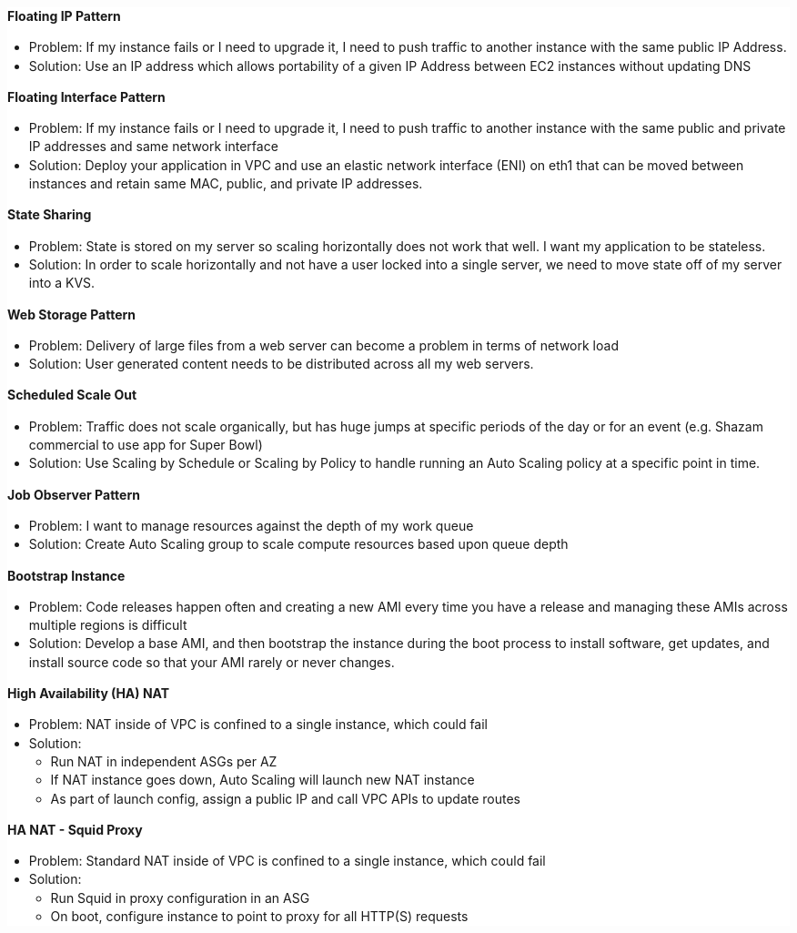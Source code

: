 __Floating IP Pattern__

*  Problem:  If my instance fails or I need to upgrade it, I need to push traffic to another instance with the same public IP Address.
*  Solution:  Use an IP address which allows portability of a given IP Address between EC2 instances without updating DNS

__Floating Interface Pattern__

*  Problem:  If my instance fails or I need to upgrade it, I need to push traffic to another instance with the same public and private IP addresses and same network interface
*  Solution:  Deploy your application in VPC and use an elastic network interface (ENI) on eth1 that can be moved between instances and retain same MAC, public, and private IP addresses.

__State Sharing__

*  Problem: State is stored on my server so scaling horizontally does not work that well.  I want my application to be stateless.
*  Solution:  In order to scale horizontally and not have a user locked into a single server, we need to move state off of my server into a KVS.

__Web Storage Pattern__

*  Problem:  Delivery of large files from a web server can become a problem in terms of network load
*  Solution:  User generated content needs to be distributed across all my web servers.

__Scheduled Scale Out__

*  Problem:  Traffic does not scale organically, but has huge jumps at specific periods of the day or for an event (e.g. Shazam commercial to use app for Super Bowl)
*  Solution:  Use Scaling by Schedule or Scaling by Policy to handle running an Auto Scaling policy at a specific point in time.

__Job Observer Pattern__

*  Problem:  I want to manage resources against the depth of my work queue
*  Solution:  Create Auto Scaling group to scale compute resources based upon queue depth

__Bootstrap Instance__

*  Problem:  Code releases happen often and creating a new AMI every time you have a release and managing these AMIs across multiple regions is difficult
*  Solution:  Develop a base AMI, and then bootstrap the instance during the boot process to install software, get updates, and install source code so that your AMI rarely or never changes.

__High Availability (HA) NAT__

*  Problem:  NAT inside of VPC is confined to a single instance, which could fail
*  Solution:
    -  Run NAT in independent ASGs per AZ
    -  If NAT instance goes down, Auto Scaling will launch new NAT instance
    -  As part of launch config, assign a public IP and call VPC APIs to update routes

__HA NAT - Squid Proxy__

*  Problem:  Standard NAT inside of VPC is confined to a single instance, which could fail
*  Solution:
    -  Run Squid in proxy configuration in an ASG
    -  On boot, configure instance to point to proxy for all HTTP(S) requests

